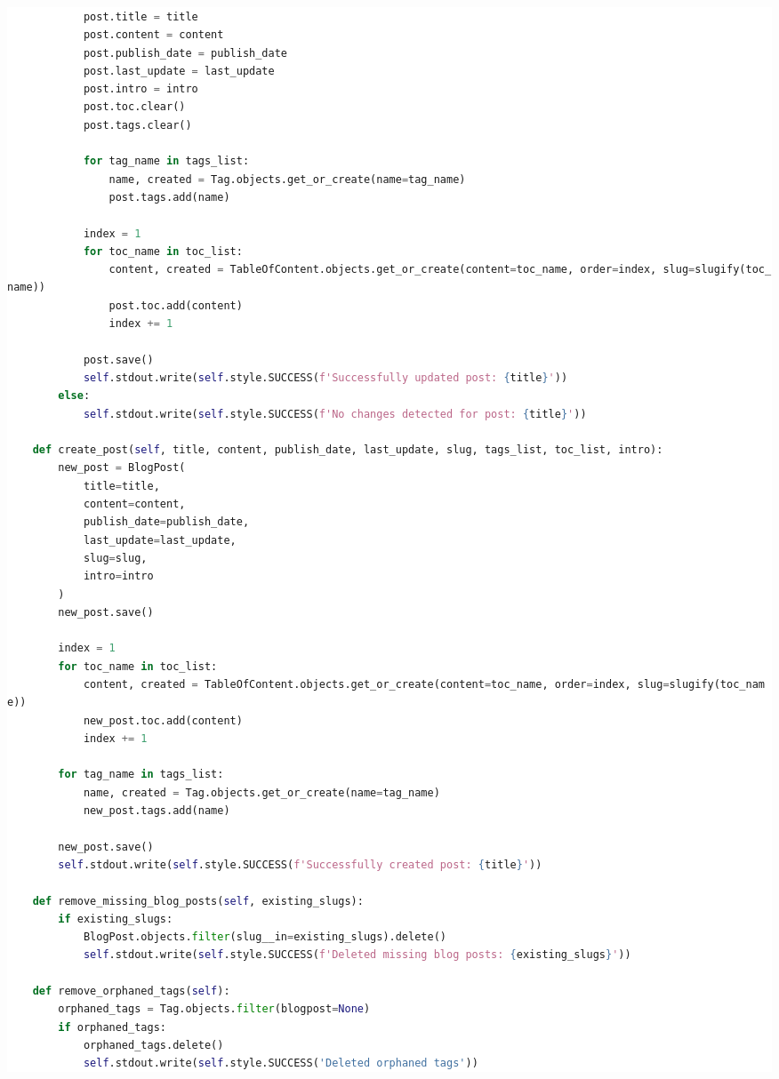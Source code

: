 ```python
            post.title = title
            post.content = content
            post.publish_date = publish_date
            post.last_update = last_update
            post.intro = intro
            post.toc.clear()
            post.tags.clear()

            for tag_name in tags_list:
                name, created = Tag.objects.get_or_create(name=tag_name)
                post.tags.add(name)

            index = 1
            for toc_name in toc_list:
                content, created = TableOfContent.objects.get_or_create(content=toc_name, order=index, slug=slugify(toc_name))
                post.toc.add(content)
                index += 1

            post.save()
            self.stdout.write(self.style.SUCCESS(f'Successfully updated post: {title}'))
        else:
            self.stdout.write(self.style.SUCCESS(f'No changes detected for post: {title}'))

    def create_post(self, title, content, publish_date, last_update, slug, tags_list, toc_list, intro):
        new_post = BlogPost(
            title=title,
            content=content,
            publish_date=publish_date,
            last_update=last_update,
            slug=slug,
            intro=intro
        )
        new_post.save()

        index = 1
        for toc_name in toc_list:
            content, created = TableOfContent.objects.get_or_create(content=toc_name, order=index, slug=slugify(toc_name))
            new_post.toc.add(content)
            index += 1

        for tag_name in tags_list:
            name, created = Tag.objects.get_or_create(name=tag_name)
            new_post.tags.add(name)

        new_post.save()
        self.stdout.write(self.style.SUCCESS(f'Successfully created post: {title}'))

    def remove_missing_blog_posts(self, existing_slugs):
        if existing_slugs:
            BlogPost.objects.filter(slug__in=existing_slugs).delete()
            self.stdout.write(self.style.SUCCESS(f'Deleted missing blog posts: {existing_slugs}'))

    def remove_orphaned_tags(self):
        orphaned_tags = Tag.objects.filter(blogpost=None)
        if orphaned_tags:
            orphaned_tags.delete()
            self.stdout.write(self.style.SUCCESS('Deleted orphaned tags'))

```
